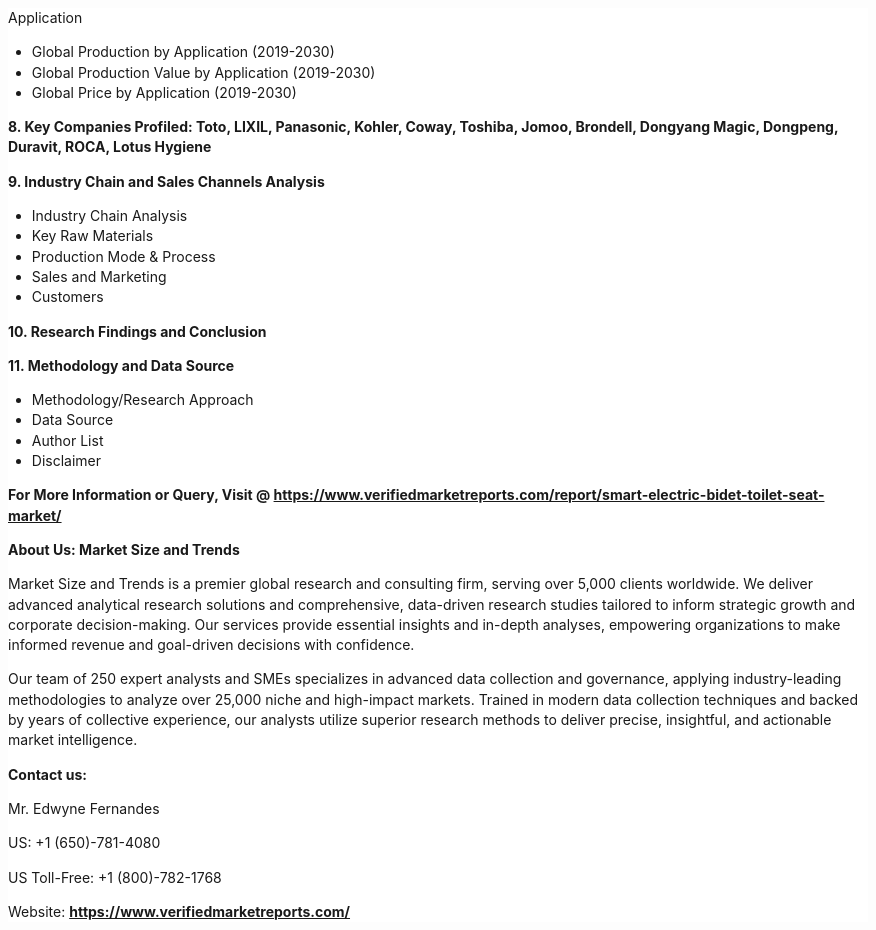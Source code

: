 Application</strong></p><ul><li>Global Production by Application (2019-2030)</li><li>Global Production Value by Application (2019-2030)</li><li>Global Price by Application (2019-2030)</li></ul><p><strong>8. Key Companies Profiled: Toto, LIXIL, Panasonic, Kohler, Coway, Toshiba, Jomoo, Brondell, Dongyang Magic, Dongpeng, Duravit, ROCA, Lotus Hygiene</strong></p><p><strong>9. Industry Chain and Sales Channels Analysis</strong></p><ul><li>Industry Chain Analysis</li><li>Key Raw Materials</li><li>Production Mode &amp; Process</li><li>Sales and Marketing</li><li>Customers</li></ul><p><strong>10. Research Findings and Conclusion</strong></p><p><strong>11. Methodology and Data Source</strong></p><ul><li>Methodology/Research Approach</li><li>Data Source</li><li>Author List</li><li>Disclaimer</li></ul></p><p><strong>For More Information or Query, Visit @ <a href="https://www.verifiedmarketreports.com/report/smart-electric-bidet-toilet-seat-market/">https://www.verifiedmarketreports.com/report/smart-electric-bidet-toilet-seat-market/</a></strong></p><p><strong>About Us: Market Size and Trends</strong></p><p>Market Size and Trends is a premier global research and consulting firm, serving over 5,000 clients worldwide. We deliver advanced analytical research solutions and comprehensive, data-driven research studies tailored to inform strategic growth and corporate decision-making. Our services provide essential insights and in-depth analyses, empowering organizations to make informed revenue and goal-driven decisions with confidence.</p><p>Our team of 250 expert analysts and SMEs specializes in advanced data collection and governance, applying industry-leading methodologies to analyze over 25,000 niche and high-impact markets. Trained in modern data collection techniques and backed by years of collective experience, our analysts utilize superior research methods to deliver precise, insightful, and actionable market intelligence.</p><p><strong>Contact us:</strong></p><p>Mr. Edwyne Fernandes</p><p>US: +1 (650)-781-4080</p><p>US Toll-Free: +1 (800)-782-1768</p><p>Website: <strong><a href="https://www.verifiedmarketreports.com/">https://www.verifiedmarketreports.com/</a></strong></p>
